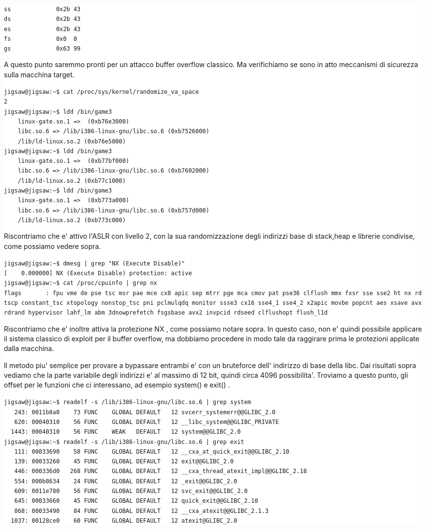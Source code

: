 ```
ss             0x2b	43
ds             0x2b	43
es             0x2b	43
fs             0x0	0
gs             0x63	99
```


A questo punto saremmo pronti per un attacco buffer overflow classico.
Ma verifichiamo se sono in atto meccanismi di sicurezza sulla macchina target.

```
jigsaw@jigsaw:~$ cat /proc/sys/kernel/randomize_va_space 
2
jigsaw@jigsaw:~$ ldd /bin/game3 
	linux-gate.so.1 =>  (0xb76e3000)
	libc.so.6 => /lib/i386-linux-gnu/libc.so.6 (0xb7526000)
	/lib/ld-linux.so.2 (0xb76e5000)
jigsaw@jigsaw:~$ ldd /bin/game3 
	linux-gate.so.1 =>  (0xb77bf000)
	libc.so.6 => /lib/i386-linux-gnu/libc.so.6 (0xb7602000)
	/lib/ld-linux.so.2 (0xb77c1000)
jigsaw@jigsaw:~$ ldd /bin/game3 
	linux-gate.so.1 =>  (0xb773a000)
	libc.so.6 => /lib/i386-linux-gnu/libc.so.6 (0xb757d000)
	/lib/ld-linux.so.2 (0xb773c000)
```


Riscontriamo che e' attivo l'ASLR con livello 2, con la sua randomizzazione degli indirizzi base di stack,heap e librerie condivise, come possiamo vedere sopra.


```
jigsaw@jigsaw:~$ dmesg | grep "NX (Execute Disable)"
[    0.000000] NX (Execute Disable) protection: active
jigsaw@jigsaw:~$ cat /proc/cpuinfo | grep nx
flags		: fpu vme de pse tsc msr pae mce cx8 apic sep mtrr pge mca cmov pat pse36 clflush mmx fxsr sse sse2 ht nx rdtscp constant_tsc xtopology nonstop_tsc pni pclmulqdq monitor ssse3 cx16 sse4_1 sse4_2 x2apic movbe popcnt aes xsave avx rdrand hypervisor lahf_lm abm 3dnowprefetch fsgsbase avx2 invpcid rdseed clflushopt flush_l1d
```


Riscontriamo che e' inoltre attiva la protezione NX , come possiamo notare sopra.
In questo caso, non e' quindi possibile applicare il sistema classico di exploit per il buffer overflow, ma dobbiamo procedere in modo tale da raggirare prima le protezioni applicate dalla macchina.

Il metodo piu' semplice per provare a bypassare entrambi e' con un bruteforce dell' indirizzo di base della libc.
Dai risultati sopra vediamo che la parte variabile degli indirizzi e' al massimo di 12 bit, quindi circa 4096 possibilita'.
Troviamo a questo punto, gli offset per le funzioni che ci interessano, ad esempio system() e exit() .

```
jigsaw@jigsaw:~$ readelf -s /lib/i386-linux-gnu/libc.so.6 | grep system
   243: 0011b8a0    73 FUNC    GLOBAL DEFAULT   12 svcerr_systemerr@@GLIBC_2.0
   620: 00040310    56 FUNC    GLOBAL DEFAULT   12 __libc_system@@GLIBC_PRIVATE
  1443: 00040310    56 FUNC    WEAK   DEFAULT   12 system@@GLIBC_2.0
jigsaw@jigsaw:~$ readelf -s /lib/i386-linux-gnu/libc.so.6 | grep exit
   111: 00033690    58 FUNC    GLOBAL DEFAULT   12 __cxa_at_quick_exit@@GLIBC_2.10
   139: 00033260    45 FUNC    GLOBAL DEFAULT   12 exit@@GLIBC_2.0
   446: 000336d0   268 FUNC    GLOBAL DEFAULT   12 __cxa_thread_atexit_impl@@GLIBC_2.18
   554: 000b8634    24 FUNC    GLOBAL DEFAULT   12 _exit@@GLIBC_2.0
   609: 0011e780    56 FUNC    GLOBAL DEFAULT   12 svc_exit@@GLIBC_2.0
   645: 00033660    45 FUNC    GLOBAL DEFAULT   12 quick_exit@@GLIBC_2.10
   868: 00033490    84 FUNC    GLOBAL DEFAULT   12 __cxa_atexit@@GLIBC_2.1.3
  1037: 00128ce0    60 FUNC    GLOBAL DEFAULT   12 atexit@GLIBC_2.0
```